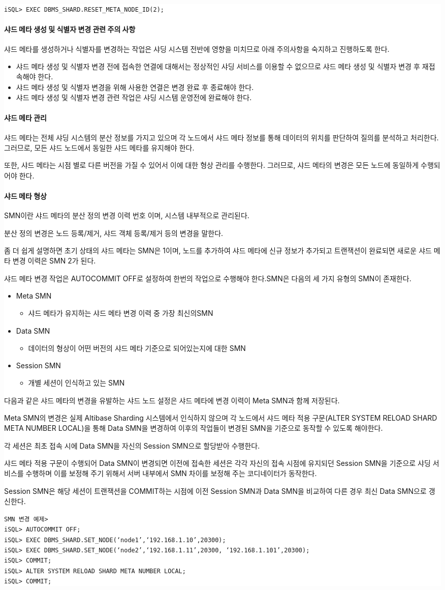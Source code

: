 ```
iSQL> EXEC DBMS_SHARD.RESET_META_NODE_ID(2);
```

#### 샤드 메타 생성 및 식별자 변경 관련 주의 사항

샤드 메타를 생성하거나 식별자를 변경하는 작업은 샤딩 시스템 전반에 영향을 미치므로 아래 주의사항을 숙지하고 진행하도록 한다. 

- 샤드 메타 생성 및 식별자 변경 전에 접속한 연결에 대해서는 정상적인 샤딩 서비스를 이용할 수 없으므로 
  샤드 메타 생성 및 식별자 변경 후 재접속해야 한다. 
- 샤드 메타 생성 및 식별자 변경을 위해 사용한 연결은 변경 완료 후 종료해야 한다.
- 샤드 메타 생성 및 식별자 변경 관련 작업은 샤딩 시스템 운영전에 완료해야 한다.

#### 샤드 메타 관리

샤드 메타는 전체 샤딩 시스템의 분산 정보를 가지고 있으며 각 노드에서 샤드 메타 정보를 통해 데이터의 위치를 판단하여 질의를 분석하고 처리한다. 그러므로, 모든 샤드 노드에서 동일한 샤드 메타를 유지해야 한다.

또한, 샤드 메타는 시점 별로 다른 버전을 가질 수 있어서 이에 대한 형상 관리를 수행한다. 그러므로, 샤드 메타의 변경은 모든 노드에 동일하게 수행되어야 한다.

#### 샤드 메타 형상

SMN이란 샤드 메타의 분산 정의 변경 이력 번호 이며, 시스템 내부적으로 관리된다.

분산 정의 변경은 노드 등록/제거, 샤드 객체 등록/제거 등의 변경을 말한다.

좀 더 쉽게 설명하면 초기 상태의 샤드 메타는 SMN은 1이며, 노드를 추가하여 샤드 메타에 신규 정보가 추가되고 트랜잭션이 완료되면 새로운 샤드 메타 변경 이력은 SMN 2가 된다.

샤드 메타 변경 작업은 AUTOCOMMIT OFF로 설정하여 한번의 작업으로 수행해야 한다.SMN은 다음의 세 가지 유형의 SMN이 존재한다. 

* Meta SMN
  * 샤드 메타가 유지하는 샤드 메타 변경 이력 중 가장 최신의SMN

* Data SMN 
  * 데이터의 형상이 어떤 버전의 샤드 메타 기준으로 되어있는지에 대한 SMN

* Session SMN
  * 개별 세션이 인식하고 있는 SMN

다음과 같은 샤드 메타의 변경을 유발하는 샤드 노드 설정은 샤드 메타에 변경 이력이 Meta SMN과 함께 저장된다.

Meta SMN의 변경은 실제 Altibase Sharding 시스템에서 인식하지 않으며 각 노드에서 샤드 메타 적용 구문(ALTER SYSTEM RELOAD SHARD META NUMBER LOCAL)을 통해 Data SMN을 변경하여 이후의 작업들이 변경된 SMN을 기준으로 동작할 수 있도록 해야한다. 

각 세션은 최초 접속 시에 Data SMN을 자신의 Session SMN으로 할당받아 수행한다.

샤드 메타 적용 구문이 수행되어 Data SMN이 변경되면 이전에 접속한 세션은 각각 자신의 접속 시점에 유지되던 Session SMN을 기준으로 샤딩 서비스를 수행하며 이를 보정해 주기 위해서 서버 내부에서 SMN 차이를 보정해 주는 코디네이터가 동작한다.

Session SMN은 해당 세션이 트랜잭션을 COMMIT하는 시점에 이전 Session SMN과 Data SMN을 비교하여 다른 경우 최신 Data SMN으로 갱신한다.

```
SMN 변경 예제>
iSQL> AUTOCOMMIT OFF;
iSQL> EXEC DBMS_SHARD.SET_NODE(‘node1’,‘192.168.1.10’,20300);
iSQL> EXEC DBMS_SHARD.SET_NODE(‘node2’,‘192.168.1.11’,20300, ‘192.168.1.101’,20300);
iSQL> COMMIT;
iSQL> ALTER SYSTEM RELOAD SHARD META NUMBER LOCAL;
iSQL> COMMIT;
```
